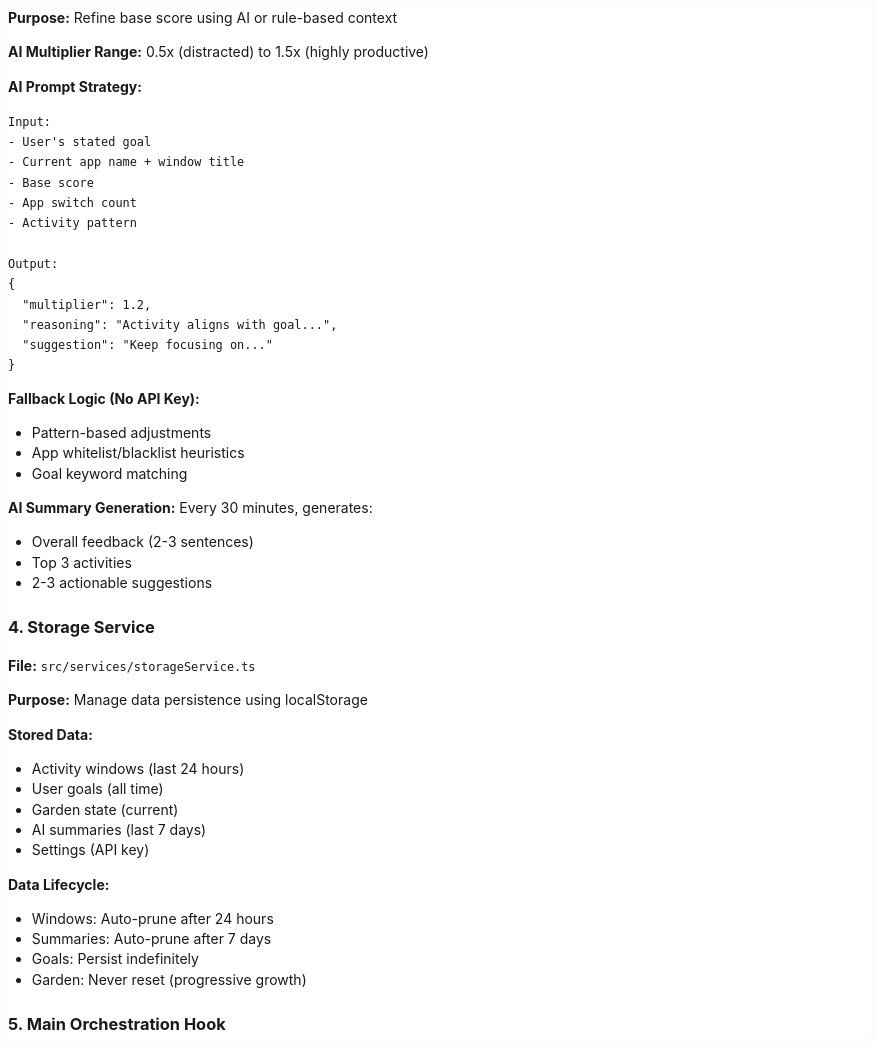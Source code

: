 **Purpose:** Refine base score using AI or rule-based context

**AI Multiplier Range:** 0.5x (distracted) to 1.5x (highly productive)

**AI Prompt Strategy:**

```
Input:
- User's stated goal
- Current app name + window title
- Base score
- App switch count
- Activity pattern

Output:
{
  "multiplier": 1.2,
  "reasoning": "Activity aligns with goal...",
  "suggestion": "Keep focusing on..."
}
```

**Fallback Logic (No API Key):**

-   Pattern-based adjustments
-   App whitelist/blacklist heuristics
-   Goal keyword matching

**AI Summary Generation:**
Every 30 minutes, generates:

-   Overall feedback (2-3 sentences)
-   Top 3 activities
-   2-3 actionable suggestions

### 4. Storage Service

**File:** `src/services/storageService.ts`

**Purpose:** Manage data persistence using localStorage

**Stored Data:**

-   Activity windows (last 24 hours)
-   User goals (all time)
-   Garden state (current)
-   AI summaries (last 7 days)
-   Settings (API key)

**Data Lifecycle:**

-   Windows: Auto-prune after 24 hours
-   Summaries: Auto-prune after 7 days
-   Goals: Persist indefinitely
-   Garden: Never reset (progressive growth)

### 5. Main Orchestration Hook
